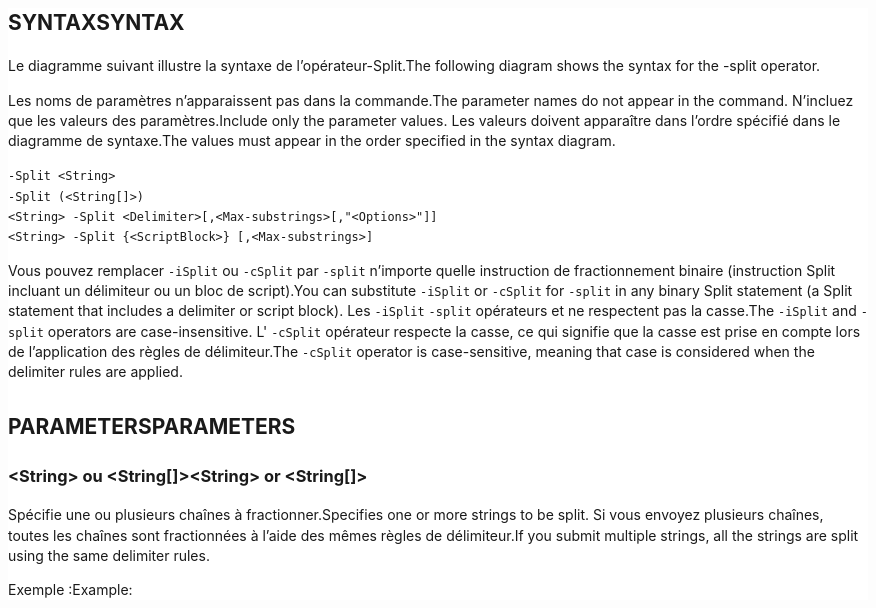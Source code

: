 ## <a name="syntax"></a><span data-ttu-id="8cc98-117">SYNTAX</span><span class="sxs-lookup"><span data-stu-id="8cc98-117">SYNTAX</span></span>

<span data-ttu-id="8cc98-118">Le diagramme suivant illustre la syntaxe de l’opérateur-Split.</span><span class="sxs-lookup"><span data-stu-id="8cc98-118">The following diagram shows the syntax for the -split operator.</span></span>

<span data-ttu-id="8cc98-119">Les noms de paramètres n’apparaissent pas dans la commande.</span><span class="sxs-lookup"><span data-stu-id="8cc98-119">The parameter names do not appear in the command.</span></span> <span data-ttu-id="8cc98-120">N’incluez que les valeurs des paramètres.</span><span class="sxs-lookup"><span data-stu-id="8cc98-120">Include only the parameter values.</span></span> <span data-ttu-id="8cc98-121">Les valeurs doivent apparaître dans l’ordre spécifié dans le diagramme de syntaxe.</span><span class="sxs-lookup"><span data-stu-id="8cc98-121">The values must appear in the order specified in the syntax diagram.</span></span>

```
-Split <String>
-Split (<String[]>)
<String> -Split <Delimiter>[,<Max-substrings>[,"<Options>"]]
<String> -Split {<ScriptBlock>} [,<Max-substrings>]
```

<span data-ttu-id="8cc98-122">Vous pouvez remplacer `-iSplit` ou `-cSplit` par `-split` n’importe quelle instruction de fractionnement binaire (instruction Split incluant un délimiteur ou un bloc de script).</span><span class="sxs-lookup"><span data-stu-id="8cc98-122">You can substitute `-iSplit` or `-cSplit` for `-split` in any binary Split statement (a Split statement that includes a delimiter or script block).</span></span> <span data-ttu-id="8cc98-123">Les `-iSplit` `-split` opérateurs et ne respectent pas la casse.</span><span class="sxs-lookup"><span data-stu-id="8cc98-123">The `-iSplit` and `-split` operators are case-insensitive.</span></span> <span data-ttu-id="8cc98-124">L' `-cSplit` opérateur respecte la casse, ce qui signifie que la casse est prise en compte lors de l’application des règles de délimiteur.</span><span class="sxs-lookup"><span data-stu-id="8cc98-124">The `-cSplit` operator is case-sensitive, meaning that case is considered when the delimiter rules are applied.</span></span>

## <a name="parameters"></a><span data-ttu-id="8cc98-125">PARAMETERS</span><span class="sxs-lookup"><span data-stu-id="8cc98-125">PARAMETERS</span></span>

### <a name="string-or-string"></a><span data-ttu-id="8cc98-126">\<String\> ou \<String[]\></span><span class="sxs-lookup"><span data-stu-id="8cc98-126">\<String\> or \<String[]\></span></span>

<span data-ttu-id="8cc98-127">Spécifie une ou plusieurs chaînes à fractionner.</span><span class="sxs-lookup"><span data-stu-id="8cc98-127">Specifies one or more strings to be split.</span></span> <span data-ttu-id="8cc98-128">Si vous envoyez plusieurs chaînes, toutes les chaînes sont fractionnées à l’aide des mêmes règles de délimiteur.</span><span class="sxs-lookup"><span data-stu-id="8cc98-128">If you submit multiple strings, all the strings are split using the same delimiter rules.</span></span>

<span data-ttu-id="8cc98-129">Exemple :</span><span class="sxs-lookup"><span data-stu-id="8cc98-129">Example:</span></span>
